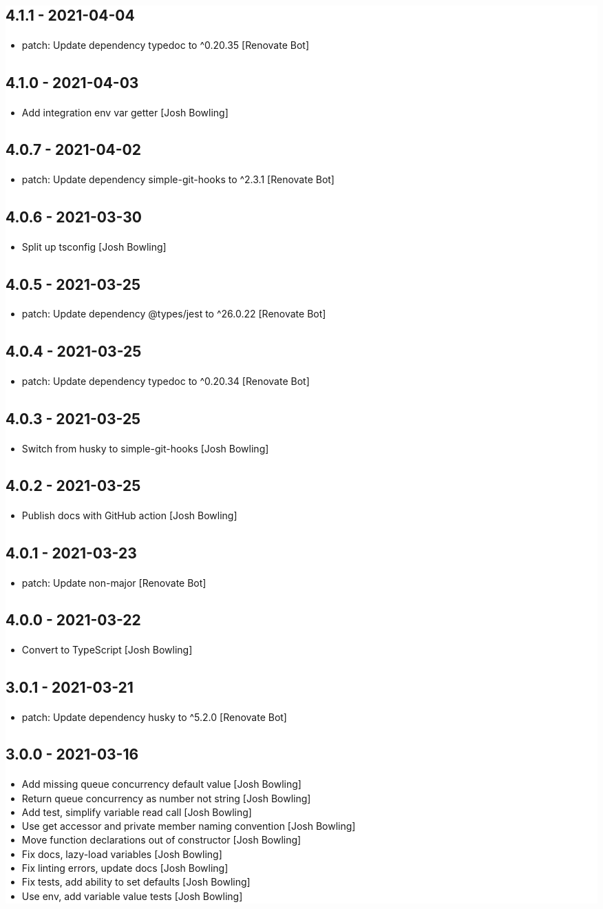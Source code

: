 ## 4.1.1 - 2021-04-04

* patch: Update dependency typedoc to ^0.20.35 [Renovate Bot]

## 4.1.0 - 2021-04-03

* Add integration env var getter [Josh Bowling]

## 4.0.7 - 2021-04-02

* patch: Update dependency simple-git-hooks to ^2.3.1 [Renovate Bot]

## 4.0.6 - 2021-03-30

* Split up tsconfig [Josh Bowling]

## 4.0.5 - 2021-03-25

* patch: Update dependency @types/jest to ^26.0.22 [Renovate Bot]

## 4.0.4 - 2021-03-25

* patch: Update dependency typedoc to ^0.20.34 [Renovate Bot]

## 4.0.3 - 2021-03-25

* Switch from husky to simple-git-hooks [Josh Bowling]

## 4.0.2 - 2021-03-25

* Publish docs with GitHub action [Josh Bowling]

## 4.0.1 - 2021-03-23

* patch: Update non-major [Renovate Bot]

## 4.0.0 - 2021-03-22

* Convert to TypeScript [Josh Bowling]

## 3.0.1 - 2021-03-21

* patch: Update dependency husky to ^5.2.0 [Renovate Bot]

## 3.0.0 - 2021-03-16

* Add missing queue concurrency default value [Josh Bowling]
* Return queue concurrency as number not string [Josh Bowling]
* Add test, simplify variable read call [Josh Bowling]
* Use get accessor and private member naming convention [Josh Bowling]
* Move function declarations out of constructor [Josh Bowling]
* Fix docs, lazy-load variables [Josh Bowling]
* Fix linting errors, update docs [Josh Bowling]
* Fix tests, add ability to set defaults [Josh Bowling]
* Use env, add variable value tests [Josh Bowling]
